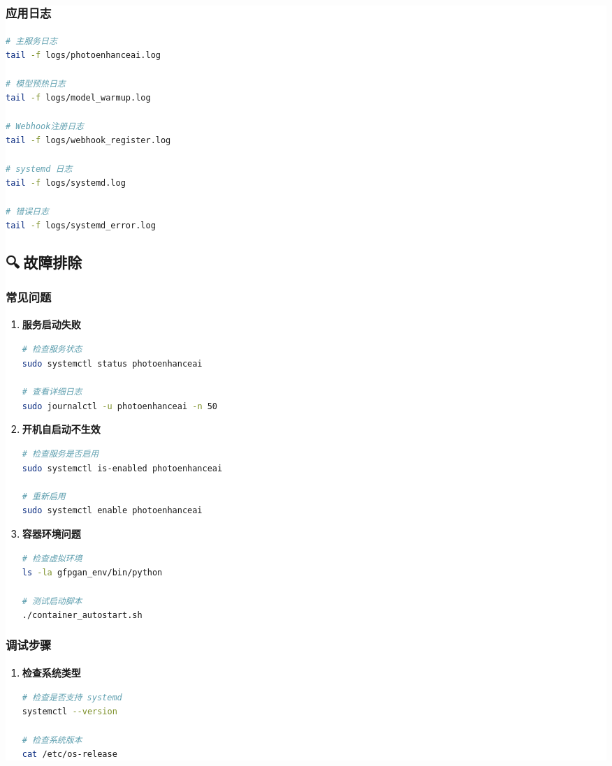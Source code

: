 ### 应用日志
```bash
# 主服务日志
tail -f logs/photoenhanceai.log

# 模型预热日志
tail -f logs/model_warmup.log

# Webhook注册日志
tail -f logs/webhook_register.log

# systemd 日志
tail -f logs/systemd.log

# 错误日志
tail -f logs/systemd_error.log
```

## 🔍 故障排除

### 常见问题

1. **服务启动失败**
   ```bash
   # 检查服务状态
   sudo systemctl status photoenhanceai
   
   # 查看详细日志
   sudo journalctl -u photoenhanceai -n 50
   ```

2. **开机自启动不生效**
   ```bash
   # 检查服务是否启用
   sudo systemctl is-enabled photoenhanceai
   
   # 重新启用
   sudo systemctl enable photoenhanceai
   ```

3. **容器环境问题**
   ```bash
   # 检查虚拟环境
   ls -la gfpgan_env/bin/python
   
   # 测试启动脚本
   ./container_autostart.sh
   ```

### 调试步骤

1. **检查系统类型**
   ```bash
   # 检查是否支持 systemd
   systemctl --version
   
   # 检查系统版本
   cat /etc/os-release
   ```
